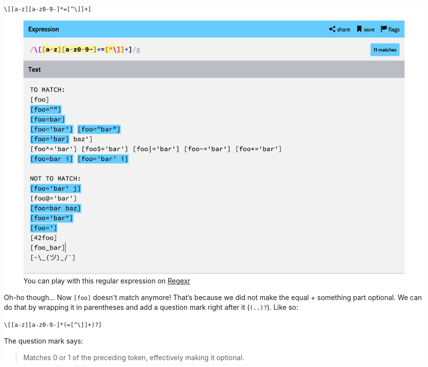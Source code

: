 ```regex
\[[a-z][a-z0-9-]*=[^\]]+]
```

<figure class="figure">
  <img src="/assets/images/learning-regular-expressions/04.png" alt="\[[a-z][a-z0-9-]*=[^\]]+]" />
  <figcaption>You can play with this regular expression on <a href="https://www.regexr.com/3bk63" target="_blank" rel="noopener noreferrer">Regexr</a></figcaption>
</figure>

Oh-ho though… Now `[foo]` doesn't match anymore! That’s because we did not make the equal + something part optional. We can do that by wrapping it in parentheses and add a question mark right after it (`(..)?`). Like so:

```regex
\[[a-z][a-z0-9-]*(=[^\]]+)?]
```

The question mark says:

> Matches 0 or 1 of the preceding token, effectively making it optional.

<figure class="figure">